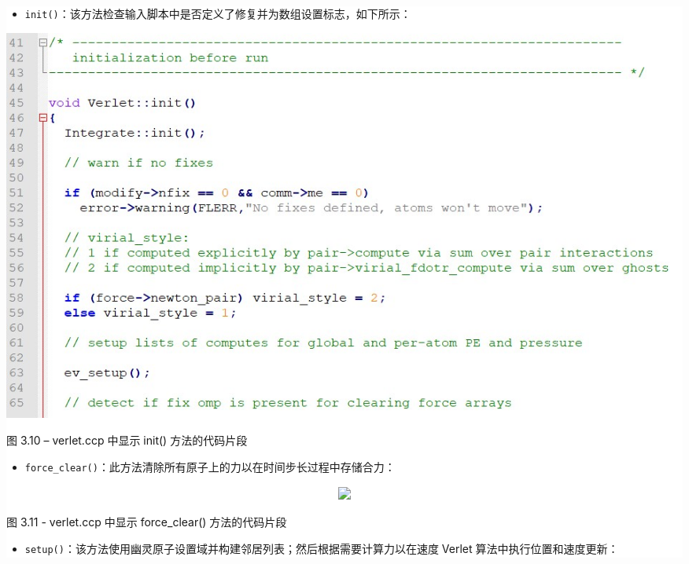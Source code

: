 - `init()`：该方法检查输入脚本中是否定义了修复并为数组设置标志，如下所示：

<div align=center> 
<img src=./ch03/fig3_10.jpg> 
</div>

图 3.10 – verlet.ccp 中显示 init() 方法的代码片段

- `force_clear()`：此方法清除所有原子上的力以在时间步长过程中存储合力：

<div align=center> 
<img src=./ch03/ fig3_11.jpg> 
</div>

图 3.11 - verlet.ccp 中显示 force_clear() 方法的代码片段

- `setup()`：该方法使用幽灵原子设置域并构建邻居列表；然后根据需要计算力以在速度 Verlet 算法中执行位置和速度更新：

<div align=center> 